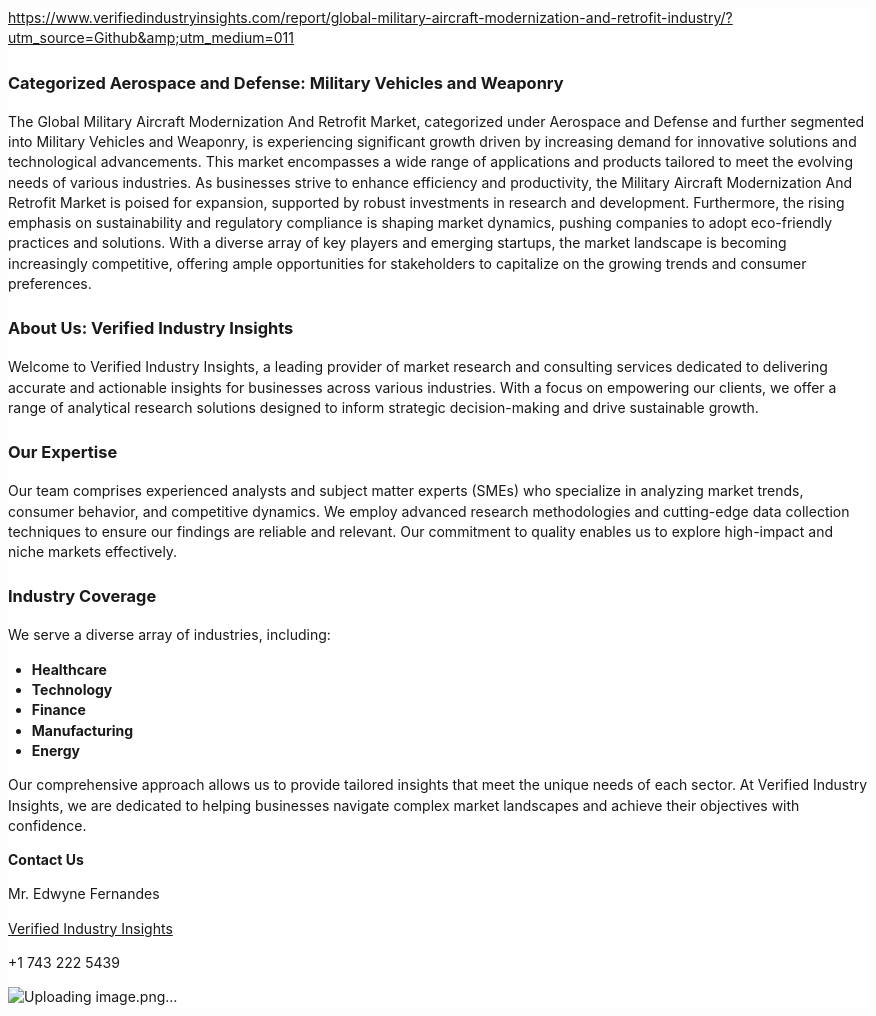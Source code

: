 </strong><a href="https://www.verifiedindustryinsights.com/report/global-military-aircraft-modernization-and-retrofit-industry/?utm_source=Github&amp;utm_medium=011">https://www.verifiedindustryinsights.com/report/global-military-aircraft-modernization-and-retrofit-industry/?utm_source=Github&amp;utm_medium=011</a>&nbsp;</p><h3>Categorized Aerospace and Defense: Military Vehicles and Weaponry </h3><p>The Global Military Aircraft Modernization And Retrofit Market, categorized under Aerospace and Defense and further segmented into Military Vehicles and Weaponry, is experiencing significant growth driven by increasing demand for innovative solutions and technological advancements. This market encompasses a wide range of applications and products tailored to meet the evolving needs of various industries. As businesses strive to enhance efficiency and productivity, the Military Aircraft Modernization And Retrofit Market is poised for expansion, supported by robust investments in research and development. Furthermore, the rising emphasis on sustainability and regulatory compliance is shaping market dynamics, pushing companies to adopt eco-friendly practices and solutions. With a diverse array of key players and emerging startups, the market landscape is becoming increasingly competitive, offering ample opportunities for stakeholders to capitalize on the growing trends and consumer preferences.</p><h3>About Us: Verified Industry Insights</h3><p>Welcome to Verified Industry Insights, a leading provider of market research and consulting services dedicated to delivering accurate and actionable insights for businesses across various industries. With a focus on empowering our clients, we offer a range of analytical research solutions designed to inform strategic decision-making and drive sustainable growth.</p><h3>Our Expertise</h3><p>Our team comprises experienced analysts and subject matter experts (SMEs) who specialize in analyzing market trends, consumer behavior, and competitive dynamics. We employ advanced research methodologies and cutting-edge data collection techniques to ensure our findings are reliable and relevant. Our commitment to quality enables us to explore high-impact and niche markets effectively.</p><h3>Industry Coverage</h3><p>We serve a diverse array of industries, including:</p><ul><li><strong>Healthcare</strong></li><li><strong>Technology</strong></li><li><strong>Finance</strong></li><li><strong>Manufacturing</strong></li><li><strong>Energy</strong></li></ul><p>Our comprehensive approach allows us to provide tailored insights that meet the unique needs of each sector. At Verified Industry Insights, we are dedicated to helping businesses navigate complex market landscapes and achieve their objectives with confidence.</p><p><strong>Contact Us</strong></p><p>Mr. Edwyne Fernandes</p><p><a href="https://www.verifiedindustryinsights.com/">Verified Industry Insights</a></p><p>+1 743 222 5439</p>
![Uploading image.png…]()
